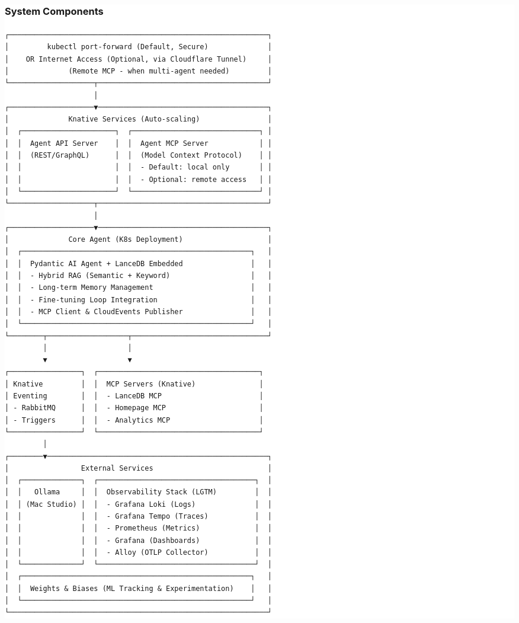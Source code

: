 ### System Components

```
┌─────────────────────────────────────────────────────────────┐
│         kubectl port-forward (Default, Secure)              │
│    OR Internet Access (Optional, via Cloudflare Tunnel)     │
│              (Remote MCP - when multi-agent needed)         │
└────────────────────┬────────────────────────────────────────┘
                     │
┌────────────────────▼────────────────────────────────────────┐
│              Knative Services (Auto-scaling)                │
│  ┌──────────────────────┐  ┌──────────────────────────────┐ │
│  │  Agent API Server    │  │  Agent MCP Server            │ │
│  │  (REST/GraphQL)      │  │  (Model Context Protocol)    │ │
│  │                      │  │  - Default: local only       │ │
│  │                      │  │  - Optional: remote access   │ │
│  └──────────────────────┘  └──────────────────────────────┘ │
└────────────────────┬────────────────────────────────────────┘
                     │
┌────────────────────▼────────────────────────────────────────┐
│              Core Agent (K8s Deployment)                    │
│  ┌──────────────────────────────────────────────────────┐   │
│  │  Pydantic AI Agent + LanceDB Embedded                │   │
│  │  - Hybrid RAG (Semantic + Keyword)                   │   │
│  │  - Long-term Memory Management                       │   │
│  │  - Fine-tuning Loop Integration                      │   │
│  │  - MCP Client & CloudEvents Publisher                │   │
│  └──────────────────────────────────────────────────────┘   │
└────────┬───────────────────┬────────────────────────────────┘
         │                   │
         ▼                   ▼
┌─────────────────┐  ┌──────────────────────────────────────┐
│ Knative         │  │  MCP Servers (Knative)               │
│ Eventing        │  │  - LanceDB MCP                       │
│ - RabbitMQ      │  │  - Homepage MCP                      │
│ - Triggers      │  │  - Analytics MCP                     │
└─────────────────┘  └──────────────────────────────────────┘
         │
┌────────▼────────────────────────────────────────────────────┐
│                 External Services                           │
│  ┌──────────────┐  ┌─────────────────────────────────────┐  │
│  │   Ollama     │  │  Observability Stack (LGTM)         │  │
│  │ (Mac Studio) │  │  - Grafana Loki (Logs)              │  │
│  │              │  │  - Grafana Tempo (Traces)           │  │
│  │              │  │  - Prometheus (Metrics)             │  │
│  │              │  │  - Grafana (Dashboards)             │  │
│  │              │  │  - Alloy (OTLP Collector)           │  │
│  └──────────────┘  └─────────────────────────────────────┘  │
│  ┌──────────────────────────────────────────────────────┐   │
│  │  Weights & Biases (ML Tracking & Experimentation)    │   │
│  └──────────────────────────────────────────────────────┘   │
└─────────────────────────────────────────────────────────────┘
```
